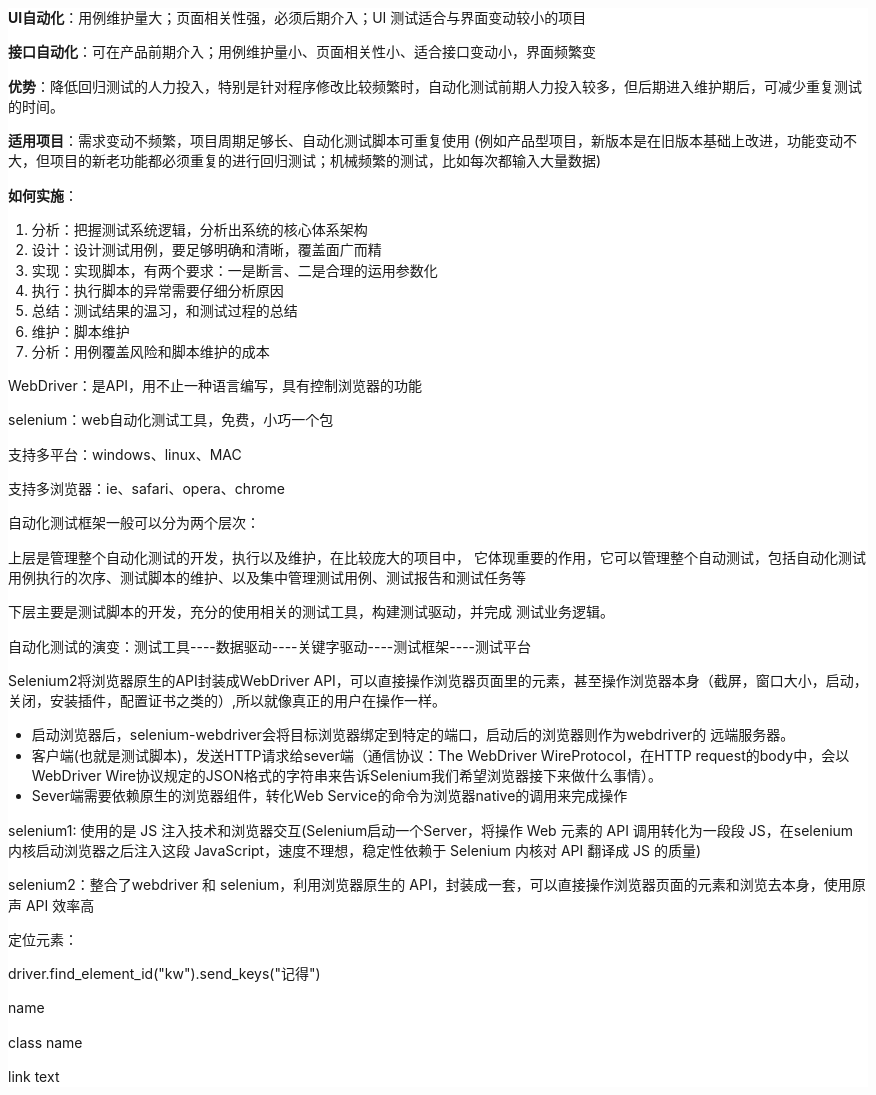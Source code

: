 **UI自动化**：用例维护量大；页面相关性强，必须后期介入；UI 测试适合与界面变动较小的项目

**接口自动化**：可在产品前期介入；用例维护量小、页面相关性小、适合接口变动小，界面频繁变

**优势**：降低回归测试的人力投入，特别是针对程序修改比较频繁时，自动化测试前期人力投入较多，但后期进入维护期后，可减少重复测试的时间。

**适用项目**：需求变动不频繁，项目周期足够长、自动化测试脚本可重复使用 (例如产品型项目，新版本是在旧版本基础上改进，功能变动不大，但项目的新老功能都必须重复的进行回归测试；机械频繁的测试，比如每次都输入大量数据)

**如何实施**：

1. 分析：把握测试系统逻辑，分析出系统的核心体系架构
2. 设计：设计测试用例，要足够明确和清晰，覆盖面广而精
3. 实现：实现脚本，有两个要求：一是断言、二是合理的运用参数化
4. 执行：执行脚本的异常需要仔细分析原因
5. 总结：测试结果的温习，和测试过程的总结
6. 维护：脚本维护
7. 分析：用例覆盖风险和脚本维护的成本

WebDriver：是API，用不止一种语言编写，具有控制浏览器的功能

selenium：web自动化测试工具，免费，小巧一个包

支持多平台：windows、linux、MAC 

支持多浏览器：ie、safari、opera、chrome

自动化测试框架一般可以分为两个层次：

上层是管理整个自动化测试的开发，执行以及维护，在比较庞大的项目中，
它体现重要的作用，它可以管理整个自动测试，包括自动化测试用例执行的次序、测试脚本的维护、以及集中管理测试用例、测试报告和测试任务等

下层主要是测试脚本的开发，充分的使用相关的测试工具，构建测试驱动，并完成
测试业务逻辑。

自动化测试的演变：测试工具----数据驱动----关键字驱动----测试框架----测试平台  

Selenium2将浏览器原生的API封装成WebDriver API，可以直接操作浏览器页面里的元素，甚至操作浏览器本身（截屏，窗口大小，启动，关闭，安装插件，配置证书之类的）,所以就像真正的用户在操作一样。  

+ 启动浏览器后，selenium-webdriver会将目标浏览器绑定到特定的端口，启动后的浏览器则作为webdriver的 远端服务器。  
+ 客户端(也就是测试脚本)，发送HTTP请求给sever端（通信协议：The WebDriver WireProtocol，在HTTP request的body中，会以WebDriver Wire协议规定的JSON格式的字符串来告诉Selenium我们希望浏览器接下来做什么事情）。 
+ Sever端需要依赖原生的浏览器组件，转化Web Service的命令为浏览器native的调用来完成操作  

selenium1: 使用的是 JS 注入技术和浏览器交互(Selenium启动一个Server，将操作 Web 元素的 API 调用转化为一段段 JS，在selenium 内核启动浏览器之后注入这段 JavaScript，速度不理想，稳定性依赖于 Selenium 内核对 API 翻译成 JS 的质量)

selenium2：整合了webdriver 和 selenium，利用浏览器原生的 API，封装成一套，可以直接操作浏览器页面的元素和浏览去本身，使用原声 API 效率高



定位元素：

driver.find_element_id("kw").send_keys("记得")

name

class name

link text
